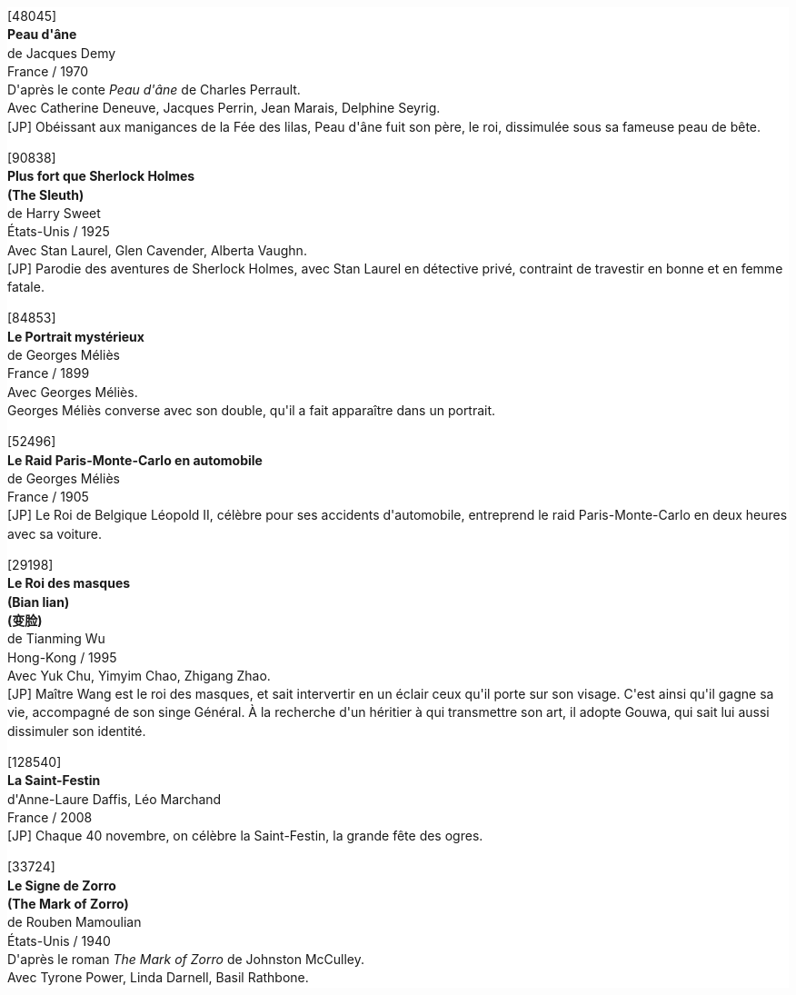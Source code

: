 [48045]  
**Peau d'âne**  
de Jacques Demy  
France / 1970  
D'après le conte _Peau d'âne_ de Charles Perrault.  
Avec Catherine Deneuve, Jacques Perrin, Jean Marais, Delphine Seyrig.  
[JP] Obéissant aux manigances de la Fée des lilas, Peau d'âne fuit son père, le roi, dissimulée sous sa fameuse peau de bête.

[90838]  
**Plus fort que Sherlock Holmes**  
**(The Sleuth)**  
de Harry Sweet  
États-Unis / 1925  
Avec Stan Laurel, Glen Cavender, Alberta Vaughn.  
[JP] Parodie des aventures de Sherlock Holmes, avec Stan Laurel en détective privé, contraint de travestir en bonne et en femme fatale.

[84853]  
**Le Portrait mystérieux**  
de Georges Méliès  
France / 1899  
Avec Georges Méliès.  
Georges Méliès converse avec son double, qu'il a fait apparaître dans un portrait.

[52496]  
**Le Raid Paris-Monte-Carlo en automobile**  
de Georges Méliès  
France / 1905  
[JP] Le Roi de Belgique Léopold II, célèbre pour ses accidents d'automobile, entreprend le raid Paris-Monte-Carlo en deux heures avec sa voiture.

[29198]  
**Le Roi des masques**  
**(Bian lian)**  
**(变脸)**  
de Tianming Wu  
Hong-Kong / 1995  
Avec Yuk Chu, Yimyim Chao, Zhigang Zhao.  
[JP] Maître Wang est le roi des masques, et sait intervertir en un éclair ceux qu'il porte sur son visage. C'est ainsi qu'il gagne sa vie, accompagné de son singe Général. À la recherche d'un héritier à qui transmettre son art, il adopte Gouwa, qui sait lui aussi dissimuler son identité.

[128540]  
**La Saint-Festin**  
d'Anne-Laure Daffis, Léo Marchand  
France / 2008  
[JP] Chaque 40 novembre, on célèbre la Saint-Festin, la grande fête des ogres.

[33724]  
**Le Signe de Zorro**  
**(The Mark of Zorro)**  
de Rouben Mamoulian  
États-Unis / 1940  
D'après le roman _The Mark of Zorro_ de Johnston McCulley.  
Avec Tyrone Power, Linda Darnell, Basil Rathbone.

